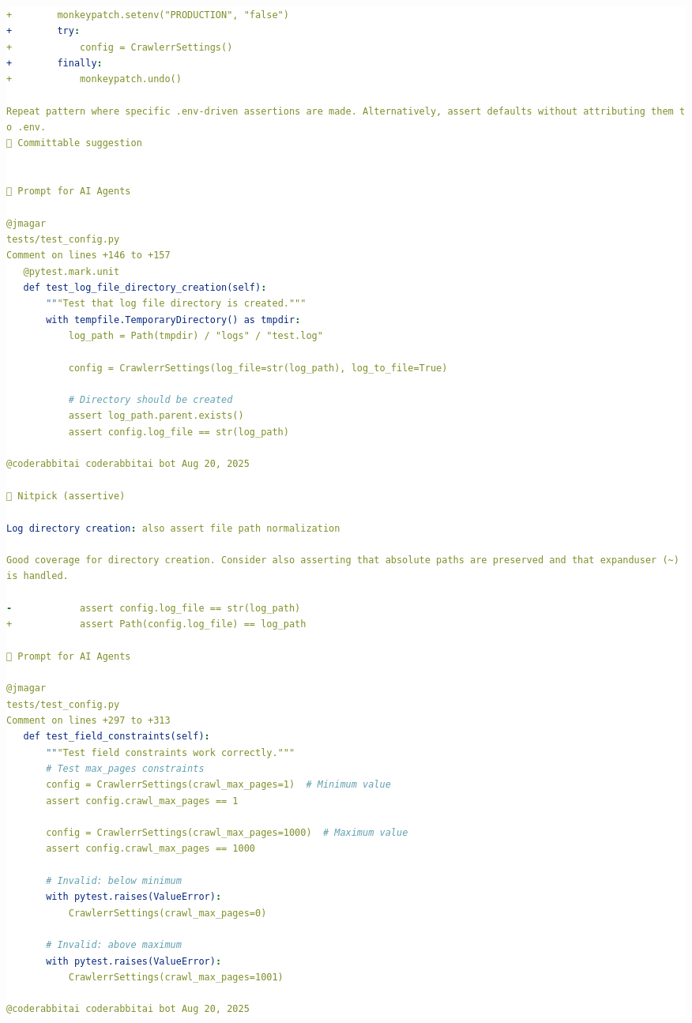  ```yaml
+        monkeypatch.setenv("PRODUCTION", "false")
+        try:
+            config = CrawlerrSettings()
+        finally:
+            monkeypatch.undo()

Repeat pattern where specific .env-driven assertions are made. Alternatively, assert defaults without attributing them to .env.
📝 Committable suggestion


🤖 Prompt for AI Agents

@jmagar
tests/test_config.py
Comment on lines +146 to +157
    @pytest.mark.unit
    def test_log_file_directory_creation(self):
        """Test that log file directory is created."""
        with tempfile.TemporaryDirectory() as tmpdir:
            log_path = Path(tmpdir) / "logs" / "test.log"

            config = CrawlerrSettings(log_file=str(log_path), log_to_file=True)

            # Directory should be created
            assert log_path.parent.exists()
            assert config.log_file == str(log_path)

@coderabbitai coderabbitai bot Aug 20, 2025

🧹 Nitpick (assertive)

Log directory creation: also assert file path normalization

Good coverage for directory creation. Consider also asserting that absolute paths are preserved and that expanduser (~) is handled.

-            assert config.log_file == str(log_path)
+            assert Path(config.log_file) == log_path

🤖 Prompt for AI Agents

@jmagar
tests/test_config.py
Comment on lines +297 to +313
    def test_field_constraints(self):
        """Test field constraints work correctly."""
        # Test max_pages constraints
        config = CrawlerrSettings(crawl_max_pages=1)  # Minimum value
        assert config.crawl_max_pages == 1

        config = CrawlerrSettings(crawl_max_pages=1000)  # Maximum value
        assert config.crawl_max_pages == 1000

        # Invalid: below minimum
        with pytest.raises(ValueError):
            CrawlerrSettings(crawl_max_pages=0)

        # Invalid: above maximum
        with pytest.raises(ValueError):
            CrawlerrSettings(crawl_max_pages=1001)

@coderabbitai coderabbitai bot Aug 20, 2025
 ```
